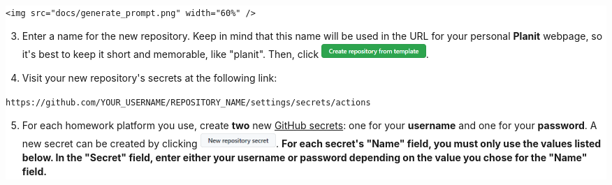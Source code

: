     <img src="docs/generate_prompt.png" width="60%" />
</div>

3. Enter a name for the new repository. Keep in mind that this name will be used in the URL for your personal 
<b>Planit</b> webpage, so it's best to keep it short and memorable, like "planit". 
Then, click <a href="#"><img src="docs/create_repo_from_template.png" height="20px" /></a>.

4. Visit your new repository's secrets at the following link:
```
https://github.com/YOUR_USERNAME/REPOSITORY_NAME/settings/secrets/actions
```

5. For each homework platform you use, create **two** new 
<a href="https://docs.github.com/en/actions/security-guides/encrypted-secrets">GitHub secrets</a>: 
one for your **username** and one for your **password**. A new secret can be created by clicking 
<a href="#"><img src="docs/new_repo_secret.png" height="20px" /></a>. 
<b>For each secret's "Name" field, you must only use the values listed below.
In the "Secret" field, enter either your username or password depending on the value you chose for the "Name" field.</b>

